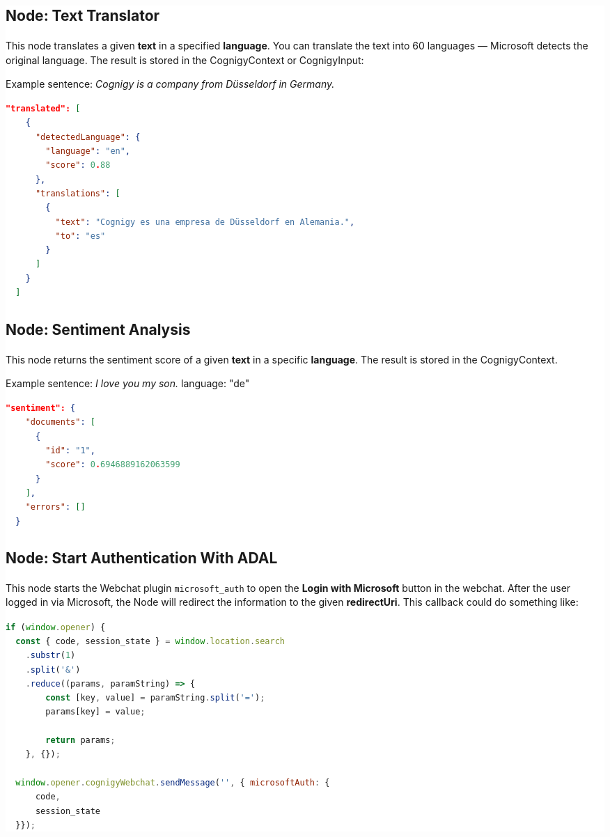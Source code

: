 ## Node: Text Translator
This node translates a given **text** in a specified **language**. You can translate the text into 60 languages — Microsoft detects the original language. The result is stored in the CognigyContext or CognigyInput: 

Example sentence: *Cognigy is a company from Düsseldorf in Germany.*
```json
"translated": [
    {
      "detectedLanguage": {
        "language": "en",
        "score": 0.88
      },
      "translations": [
        {
          "text": "Cognigy es una empresa de Düsseldorf en Alemania.",
          "to": "es"
        }
      ]
    }
  ]
```

## Node: Sentiment Analysis

This node returns the sentiment score of a given **text** in a specific **language**. The result is stored in the CognigyContext.

Example sentence: *I love you my son.*
language: "de"

```json
"sentiment": {
    "documents": [
      {
        "id": "1",
        "score": 0.6946889162063599
      }
    ],
    "errors": []
  }
```

## Node: Start Authentication With ADAL

This node starts the Webchat plugin `microsoft_auth` to open the **Login with Microsoft** button in the webchat. After the user logged in via Microsoft, the Node will redirect the information to the given **redirectUri**. This callback could do something like: 
```javascript
if (window.opener) {
  const { code, session_state } = window.location.search
    .substr(1)
    .split('&')
    .reduce((params, paramString) => {
        const [key, value] = paramString.split('=');
        params[key] = value;

        return params;
    }, {});

  window.opener.cognigyWebchat.sendMessage('', { microsoftAuth: {
      code,
      session_state
  }});
```
